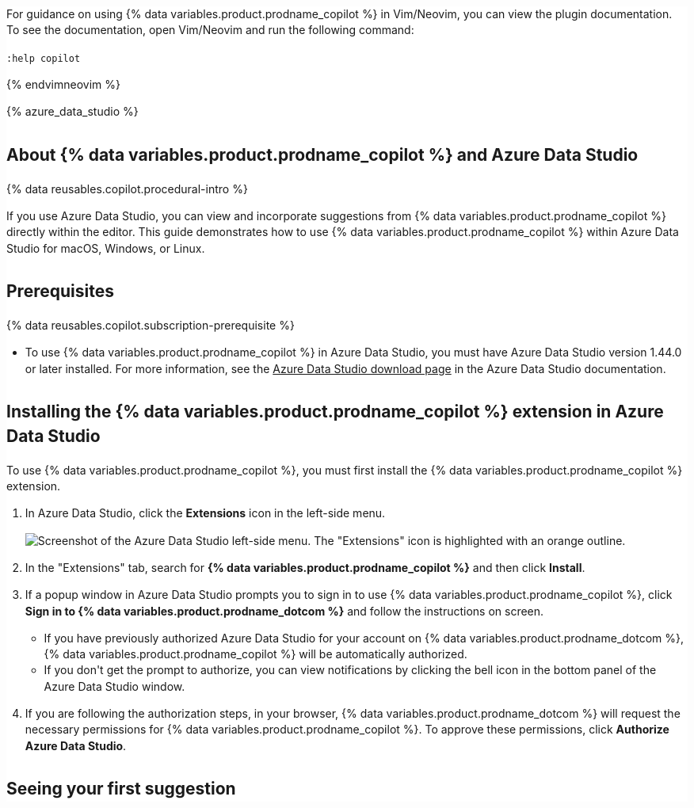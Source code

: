 For guidance on using {% data variables.product.prodname_copilot %} in Vim/Neovim, you can view the plugin documentation. To see the documentation, open Vim/Neovim and run the following command:

```shell
:help copilot
```

{% endvimneovim %}

{% azure_data_studio %}

## About {% data variables.product.prodname_copilot %} and Azure Data Studio

{% data reusables.copilot.procedural-intro %}

If you use Azure Data Studio, you can view and incorporate suggestions from {% data variables.product.prodname_copilot %} directly within the editor. This guide demonstrates how to use {% data variables.product.prodname_copilot %} within Azure Data Studio for macOS, Windows, or Linux.

## Prerequisites

{% data reusables.copilot.subscription-prerequisite %}

- To use {% data variables.product.prodname_copilot %} in Azure Data Studio, you must have Azure Data Studio version 1.44.0 or later installed. For more information, see the [Azure Data Studio download page](https://docs.microsoft.com/sql/azure-data-studio/download-azure-data-studio) in the Azure Data Studio documentation.

## Installing the {% data variables.product.prodname_copilot %} extension in Azure Data Studio

To use {% data variables.product.prodname_copilot %}, you must first install the {% data variables.product.prodname_copilot %} extension.

1. In Azure Data Studio, click the **Extensions** icon in the left-side menu.

   ![Screenshot of the Azure Data Studio left-side menu. The "Extensions" icon is highlighted with an orange outline.](/assets/images/help/copilot/azure-data-studio-extensions-icon.png)

1. In the "Extensions" tab, search for **{% data variables.product.prodname_copilot %}** and then click **Install**.
1. If a popup window in Azure Data Studio prompts you to sign in to use {% data variables.product.prodname_copilot %}, click **Sign in to {% data variables.product.prodname_dotcom %}** and follow the instructions on screen.

   - If you have previously authorized Azure Data Studio for your account on {% data variables.product.prodname_dotcom %}, {% data variables.product.prodname_copilot %} will be automatically authorized.
   - If you don't get the prompt to authorize, you can view notifications by clicking the bell icon in the bottom panel of the Azure Data Studio window.

1. If you are following the authorization steps, in your browser, {% data variables.product.prodname_dotcom %} will request the necessary permissions for {% data variables.product.prodname_copilot %}. To approve these permissions, click **Authorize Azure Data Studio**.

## Seeing your first suggestion
